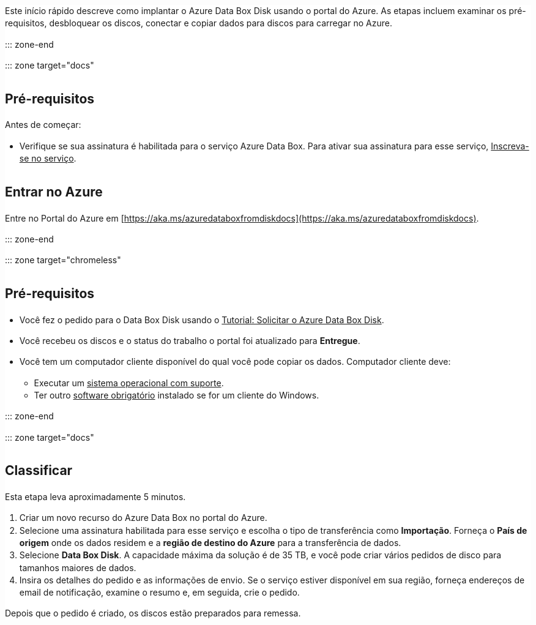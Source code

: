 Este início rápido descreve como implantar o Azure Data Box Disk usando o portal do Azure. As etapas incluem examinar os pré-requisitos, desbloquear os discos, conectar e copiar dados para discos para carregar no Azure.

::: zone-end

::: zone target="docs"

## <a name="prerequisites"></a>Pré-requisitos

Antes de começar:

- Verifique se sua assinatura é habilitada para o serviço Azure Data Box. Para ativar sua assinatura para esse serviço, [Inscreva-se no serviço](https://aka.ms/azuredataboxfromdiskdocs).

## <a name="sign-in-to-azure"></a>Entrar no Azure

Entre no Portal do Azure em [https://aka.ms/azuredataboxfromdiskdocs](https://aka.ms/azuredataboxfromdiskdocs).

::: zone-end

::: zone target="chromeless"

## <a name="prerequisites"></a>Pré-requisitos

- Você fez o pedido para o Data Box Disk usando o [Tutorial: Solicitar o Azure Data Box Disk](data-box-disk-deploy-ordered.md).
- Você recebeu os discos e o status do trabalho o portal foi atualizado para **Entregue**.
- Você tem um computador cliente disponível do qual você pode copiar os dados. Computador cliente deve:

    - Executar um [sistema operacional com suporte](data-box-disk-system-requirements.md#supported-operating-systems-for-clients).
    - Ter outro [software obrigatório](data-box-disk-system-requirements.md#other-required-software-for-windows-clients) instalado se for um cliente do Windows.

::: zone-end

::: zone target="docs"

## <a name="order"></a>Classificar

Esta etapa leva aproximadamente 5 minutos.

1. Criar um novo recurso do Azure Data Box no portal do Azure. 
2. Selecione uma assinatura habilitada para esse serviço e escolha o tipo de transferência como **Importação**. Forneça o **País de origem** onde os dados residem e a **região de destino do Azure** para a transferência de dados.
3. Selecione **Data Box Disk**. A capacidade máxima da solução é de 35 TB, e você pode criar vários pedidos de disco para tamanhos maiores de dados.  
4. Insira os detalhes do pedido e as informações de envio. Se o serviço estiver disponível em sua região, forneça endereços de email de notificação, examine o resumo e, em seguida, crie o pedido.

Depois que o pedido é criado, os discos estão preparados para remessa.
